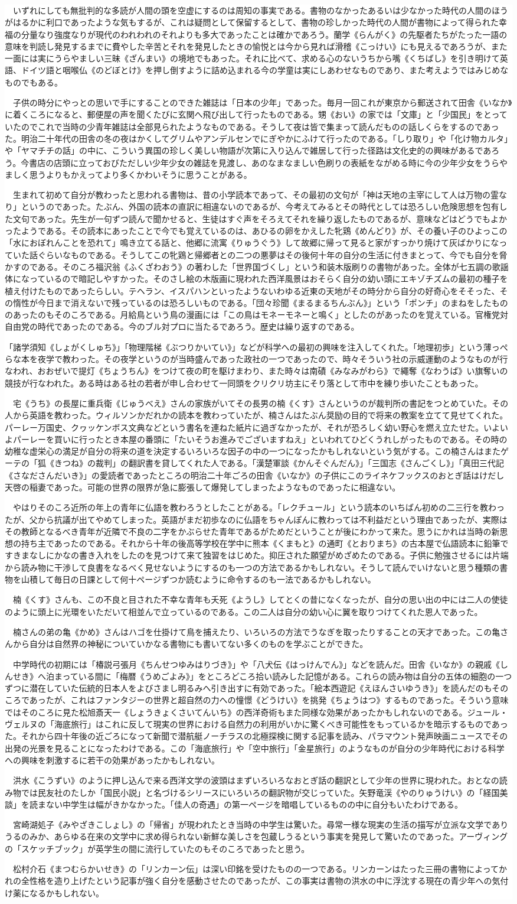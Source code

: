 　いずれにしても無批判的な多読が人間の頭を空虚にするのは周知の事実である。書物のなかったあるいは少なかった時代の人間のほうがはるかに利口であったような気もするが、これは疑問として保留するとして、書物の珍しかった時代の人間が書物によって得られた幸福の分量なり強度なりが現代のわれわれのそれよりも多大であったことは確かであろう。蘭学《らんがく》の先駆者たちがたった一語の意味を判読し発見するまでに費やした辛苦とそれを発見したときの愉悦とは今から見れば滑稽《こっけい》にも見えるであろうが、また一面には実にうらやましい三昧《ざんまい》の境地でもあった。それに比べて、求める心のないうちから嘴《くちばし》を引き明けて英語、ドイツ語と咽喉仏《のどぼとけ》を押し倒すように詰め込まれる今の学童は実にしあわせなものであり、また考えようではみじめなものでもある。

　子供の時分にやっとの思いで手にすることのできた雑誌は「日本の少年」であった。毎月一回これが東京から郵送されて田舎《いなか》に着くころになると、郵便屋の声を聞くたびに玄関へ飛び出して行ったものである。甥《おい》の家では「文庫」と「少国民」をとっていたのでこれで当時の少青年雑誌は全部見られたようなものである。そうして夜は皆で集まって読んだものの話しくらをするのであった。明治二十年代の田舎の冬の夜はかくしてグリムやアンデルセンでにぎやかにふけて行ったのである。「しり取り」や「化け物カルタ」や「ヤマチチの話」の中に、こういう異国の珍しく美しい物語が次第に入り込んで雑居して行った径路は文化史的の興味があるであろう。今書店の店頭に立っておびただしい少年少女の雑誌を見渡し、あのなまなましい色刷りの表紙をながめる時に今の少年少女をうらやましく思うよりもかえってより多くかわいそうに思うことがある。

　生まれて初めて自分が教わったと思われる書物は、昔の小学読本であって、その最初の文句が「神は天地の主宰にして人は万物の霊なり」というのであった。たぶん、外国の読本の直訳に相違ないのであるが、今考えてみるとその時代としては恐ろしい危険思想を包有した文句であった。先生が一句ずつ読んで聞かせると、生徒はすぐ声をそろえてそれを繰り返したものであるが、意味などはどうでもよかったようである。その読本にあったことで今でも覚えているのは、あひるの卵をかえした牝鶏《めんどり》が、その養い子のひよっこの「水におぼれんことを恐れて」鳴き立てる話と、他郷に流寓《りゅうぐう》して故郷に帰って見ると家がすっかり焼けて灰ばかりになっていた話ぐらいなものである。そうしてこの牝鶏と帰郷者との二つの悪夢はその後何十年の自分の生活に付きまとって、今でも自分を脅かすのである。そのころ福沢翁《ふくざわおう》の著わした「世界国づくし」という和装木版刷りの書物があった。全体が七五調の歌謡体になっているので暗記しやすかった。そのさし絵の木版画に現われた西洋風景はおそらく自分の幼い頭にエキゾチズムの最初の種子を植え付けたものであったらしい。テヘラン、イスパハンといったようないわゆる近東の天地がその時分から自分の好奇心をそそった、その惰性が今日まで消えないで残っているのは恐ろしいものである。「団々珍聞《まるまるちんぶん》」という「ポンチ」のまねをしたもののあったのもそのころである。月給鳥という鳥の漫画には「この鳥はモネーモネーと鳴く」としたのがあったのを覚えている。官権党対自由党の時代であったのである。今のブル対プロに当たるであろう。歴史は繰り返すのである。

「諸学須知《しょがくしゅち》」「物理階梯《ぶつりかいてい》」などが科学への最初の興味を注入してくれた。「地理初歩」という薄っぺらな本を夜学で教わった。その夜学というのが当時盛んであった政社の一つであったので、時々そういう社の示威運動のようなものが行なわれ、おおぜいで提灯《ちょうちん》をつけて夜の町を駆けまわり、また時々は南磧《みなみがわら》で繩奪《なわうば》い旗奪いの競技が行なわれた。ある時はある社の若者が申し合わせて一同頭をクリクリ坊主にそり落として市中を練り歩いたこともあった。

　宅《うち》の長屋に重兵衛《じゅうべえ》さんの家族がいてその長男の楠《くす》さんというのが裁判所の書記をつとめていた。その人から英語を教わった。ウィルソンかだれかの読本を教わっていたが、楠さんはたぶん奨励の目的で将来の教案を立てて見せてくれた。パーレー万国史、クヮッケンボス文典などという書名を連ねた紙片に過ぎなかったが、それが恐ろしく幼い野心を燃え立たせた。いよいよパーレーを買いに行ったとき本屋の番頭に「たいそうお進みでございますねえ」といわれてひどくうれしがったものである。その時の幼稚な虚栄心の満足が自分の将来の道を決定するいろいろな因子の中の一つになったかもしれないという気がする。この楠さんはまたゲーテの「狐《きつね》の裁判」の翻訳書を貸してくれた人である。「漢楚軍談《かんそぐんだん》」「三国志《さんごくし》」「真田三代記《さなださんだいき》」の愛読者であったところの明治二十年ごろの田舎《いなか》の子供にこのライネケフックスのおとぎ話はけだし天啓の稲妻であった。可能の世界の限界が急に膨張して爆発してしまったようなものであったに相違ない。

　やはりそのころ近所の年上の青年に仏語を教わろうとしたことがある。「レクチュール」という読本のいちばん初めの二三行を教わったが、父から抗議が出てやめてしまった。英語がまだ初歩なのに仏語をちゃんぽんに教わっては不利益だという理由であったが、実際はその教師となるべき青年が近隣で不良の二字をかぶらせた青年であるがためだということが後にわかって来た。思うにかれは当時の新思想の持ち主であったのである。それから十年の後高等学校在学中に熊本《くまもと》の通町《とおりまち》の古本屋で仏語読本に鉛筆ですきまなしにかなの書き入れをしたのを見つけて来て独習をはじめた。抑圧された願望がめざめたのである。子供に勉強させるには片端から読み物に干渉して良書をなるべく見せないようにするのも一つの方法であるかもしれない。そうして読んでいけないと思う種類の書物を山積して毎日の日課として何十ページずつか読むように命令するのも一法であるかもしれない。

　楠《くす》さんも、この不良と目された不幸な青年も夭死《ようし》してとくの昔になくなったが、自分の思い出の中には二人の使徒のように頭上に光環をいただいて相並んで立っているのである。この二人は自分の幼い心に翼を取りつけてくれた恩人であった。

　楠さんの弟の亀《かめ》さんはハゴを仕掛けて鳥を捕えたり、いろいろの方法でうなぎを取ったりすることの天才であった。この亀さんから自分は自然界の神秘についていかなる書物にも書いてない多くのものを学ぶことができた。

　中学時代の初期には「椿説弓張月《ちんせつゆみはりづき》」や「八犬伝《はっけんでん》」などを読んだ。田舎《いなか》の親戚《しんせき》へ泊まっている間に「梅暦《うめごよみ》」をところどころ拾い読みした記憶がある。これらの読み物は自分の五体の細胞の一つずつに潜在していた伝統的日本人をよびさまし明るみへ引き出すに有効であった。「絵本西遊記《えほんさいゆうき》」を読んだのもそのころであったが、これはファンタジーの世界と超自然の力への憧憬《どうけい》を挑発《ちょうはつ》するものであった。そういう意味ではそのころに見た松旭斎天一《しょうきょくさいてんいち》の西洋奇術もまた同様な効果があったかもしれないのである。ジュール・ヴェルヌの「海底旅行」はこれに反して現実の世界における自然力の利用がいかに驚くべき可能性をもっているかを暗示するものであった。それから四十年後の近ごろになって新聞で潜航艇ノーチラスの北極探検に関する記事を読み、パラマウント発声映画ニュースでその出発の光景を見ることになったわけである。この「海底旅行」や「空中旅行」「金星旅行」のようなものが自分の少年時代における科学への興味を刺激するに若干の効果があったかもしれない。

　洪水《こうずい》のように押し込んで来る西洋文学の波頭はまずいろいろなおとぎ話の翻訳として少年の世界に現われた。おとなの読み物では民友社のたしか「国民小説」と名づけるシリースにいろいろの翻訳物が交じっていた。矢野竜渓《やのりゅうけい》の「経国美談」を読まない中学生は幅がきかなかった。「佳人の奇遇」の第一ページを暗唱しているものの中に自分もいたわけである。

　宮崎湖処子《みやざきこしょし》の「帰省」が現われたとき当時の中学生は驚いた。尋常一様な現実の生活の描写が立派な文学でありうるのみか、あらゆる在来の文学中に求め得られない新鮮な美しさを包蔵しうるという事実を発見して驚いたのであった。アーヴィングの「スケッチブック」が英学生の間に流行していたのもそのころであったと思う。

　松村介石《まつむらかいせき》の「リンカーン伝」は深い印銘を受けたものの一つである。リンカーンはたった三冊の書物によってかれの全性格を造り上げたという記事が強く自分を感動させたのであったが、この事実は書物の洪水の中に浮沈する現在の青少年への気付け薬になるかもしれない。
